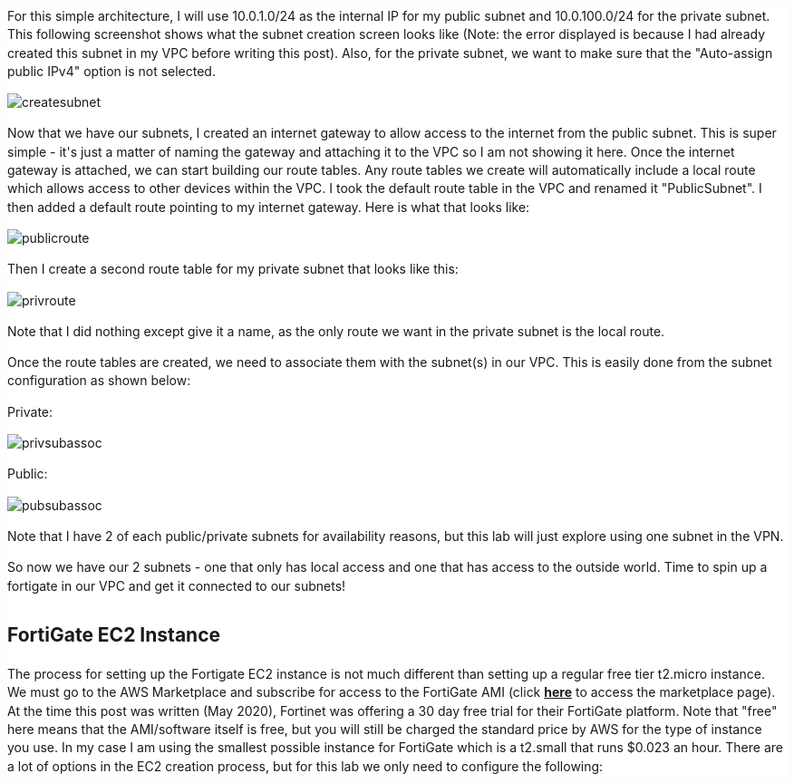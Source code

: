 For this simple architecture, I will use 10.0.1.0/24 as the internal IP for my public subnet and 10.0.100.0/24 for the private subnet. This following screenshot shows what the subnet creation screen looks like (Note: the error displayed is because I had already created this subnet in my VPC before writing this post). Also, for the private subnet, we want to make sure that the "Auto-assign public IPv4" option is not selected.

![createsubnet](/1resources/images/awsvpn/createsubnet.png)

Now that we have our subnets, I created an internet gateway to allow access to the internet from the public subnet. This is super simple - it's just a matter of naming the gateway and attaching it to the VPC so I am not showing it here. Once the internet gateway is attached, we can start building our route tables. Any route tables we create will automatically include a local route which allows access to other devices within the VPC. I took the default route table in the VPC and renamed it "PublicSubnet". I then added a default route pointing to my internet gateway. Here is what that looks like:

![publicroute](/1resources/images/awsvpn/publicroute.PNG)

Then I create a second route table for my private subnet that looks like this:

![privroute](/1resources/images/awsvpn/privroute.PNG)

Note that I did nothing except give it a name, as the only route we want in the private subnet is the local route.

Once the route tables are created, we need to associate them with the subnet(s) in our VPC. This is easily done from the subnet configuration as shown below:

Private:

![privsubassoc](/1resources/images/awsvpn/privsubassoc.PNG)

Public: 

![pubsubassoc](/1resources/images/awsvpn/pubsubassoc.PNG)

Note that I have 2 of each public/private subnets for availability reasons, but this lab will just explore using one subnet in the VPN.

So now we have our 2 subnets - one that only has local access and one that has access to the outside world. Time to spin up a fortigate in our VPC and get it connected to our subnets!

## FortiGate EC2 Instance

The process for setting up the Fortigate EC2 instance is not much different than setting up a regular free tier t2.micro instance. We must go to the AWS Marketplace and subscribe for access to the FortiGate AMI (click [__here__](https://aws.amazon.com/marketplace/pp/Fortinet-Inc-Fortinet-FortiGate-Next-Generation-Fi/B00PCZSWDA) to access the marketplace page). At the time this post was written (May 2020), Fortinet was offering a 30 day free trial for their FortiGate platform. Note that "free" here means that the AMI/software itself is free, but you will still be charged the standard price by AWS for the type of instance you use. In my case I am using the smallest possible instance for FortiGate which is a t2.small that runs $0.023 an hour. There are a lot of options in the EC2 creation process, but for this lab we only need to configure the following:
